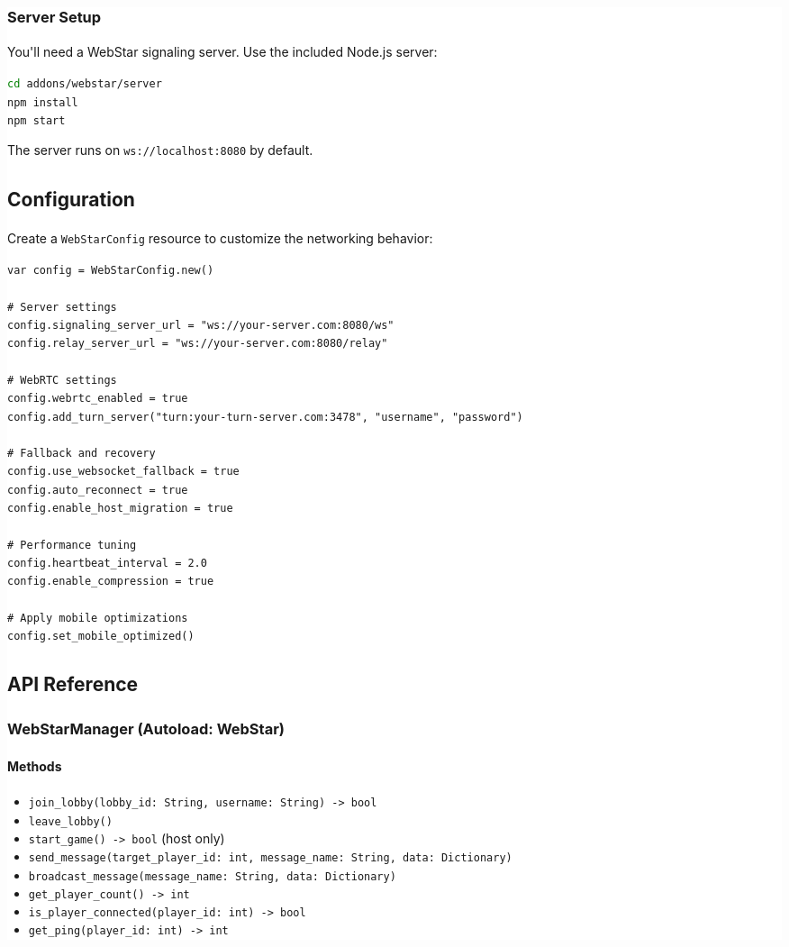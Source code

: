 ### Server Setup

You'll need a WebStar signaling server. Use the included Node.js server:

```bash
cd addons/webstar/server
npm install
npm start
```

The server runs on `ws://localhost:8080` by default.

## Configuration

Create a `WebStarConfig` resource to customize the networking behavior:

```gdscript
var config = WebStarConfig.new()

# Server settings
config.signaling_server_url = "ws://your-server.com:8080/ws"
config.relay_server_url = "ws://your-server.com:8080/relay"

# WebRTC settings
config.webrtc_enabled = true
config.add_turn_server("turn:your-turn-server.com:3478", "username", "password")

# Fallback and recovery
config.use_websocket_fallback = true
config.auto_reconnect = true
config.enable_host_migration = true

# Performance tuning
config.heartbeat_interval = 2.0
config.enable_compression = true

# Apply mobile optimizations
config.set_mobile_optimized()
```

## API Reference

### WebStarManager (Autoload: WebStar)

#### Methods

- `join_lobby(lobby_id: String, username: String) -> bool`
- `leave_lobby()`
- `start_game() -> bool` (host only)
- `send_message(target_player_id: int, message_name: String, data: Dictionary)`
- `broadcast_message(message_name: String, data: Dictionary)`
- `get_player_count() -> int`
- `is_player_connected(player_id: int) -> bool`
- `get_ping(player_id: int) -> int`
